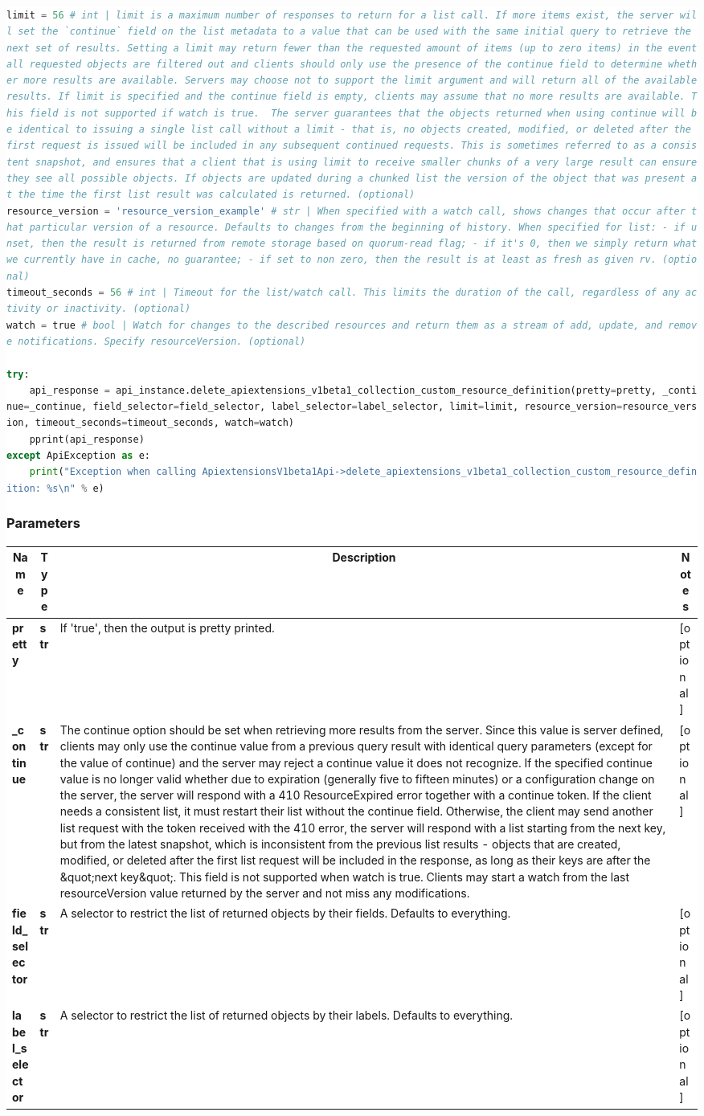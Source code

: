 ```python
limit = 56 # int | limit is a maximum number of responses to return for a list call. If more items exist, the server will set the `continue` field on the list metadata to a value that can be used with the same initial query to retrieve the next set of results. Setting a limit may return fewer than the requested amount of items (up to zero items) in the event all requested objects are filtered out and clients should only use the presence of the continue field to determine whether more results are available. Servers may choose not to support the limit argument and will return all of the available results. If limit is specified and the continue field is empty, clients may assume that no more results are available. This field is not supported if watch is true.  The server guarantees that the objects returned when using continue will be identical to issuing a single list call without a limit - that is, no objects created, modified, or deleted after the first request is issued will be included in any subsequent continued requests. This is sometimes referred to as a consistent snapshot, and ensures that a client that is using limit to receive smaller chunks of a very large result can ensure they see all possible objects. If objects are updated during a chunked list the version of the object that was present at the time the first list result was calculated is returned. (optional)
resource_version = 'resource_version_example' # str | When specified with a watch call, shows changes that occur after that particular version of a resource. Defaults to changes from the beginning of history. When specified for list: - if unset, then the result is returned from remote storage based on quorum-read flag; - if it's 0, then we simply return what we currently have in cache, no guarantee; - if set to non zero, then the result is at least as fresh as given rv. (optional)
timeout_seconds = 56 # int | Timeout for the list/watch call. This limits the duration of the call, regardless of any activity or inactivity. (optional)
watch = true # bool | Watch for changes to the described resources and return them as a stream of add, update, and remove notifications. Specify resourceVersion. (optional)

try:
    api_response = api_instance.delete_apiextensions_v1beta1_collection_custom_resource_definition(pretty=pretty, _continue=_continue, field_selector=field_selector, label_selector=label_selector, limit=limit, resource_version=resource_version, timeout_seconds=timeout_seconds, watch=watch)
    pprint(api_response)
except ApiException as e:
    print("Exception when calling ApiextensionsV1beta1Api->delete_apiextensions_v1beta1_collection_custom_resource_definition: %s\n" % e)
```

### Parameters

Name | Type | Description  | Notes
------------- | ------------- | ------------- | -------------
 **pretty** | **str**| If &#x27;true&#x27;, then the output is pretty printed. | [optional] 
 **_continue** | **str**| The continue option should be set when retrieving more results from the server. Since this value is server defined, clients may only use the continue value from a previous query result with identical query parameters (except for the value of continue) and the server may reject a continue value it does not recognize. If the specified continue value is no longer valid whether due to expiration (generally five to fifteen minutes) or a configuration change on the server, the server will respond with a 410 ResourceExpired error together with a continue token. If the client needs a consistent list, it must restart their list without the continue field. Otherwise, the client may send another list request with the token received with the 410 error, the server will respond with a list starting from the next key, but from the latest snapshot, which is inconsistent from the previous list results - objects that are created, modified, or deleted after the first list request will be included in the response, as long as their keys are after the \&quot;next key\&quot;.  This field is not supported when watch is true. Clients may start a watch from the last resourceVersion value returned by the server and not miss any modifications. | [optional] 
 **field_selector** | **str**| A selector to restrict the list of returned objects by their fields. Defaults to everything. | [optional] 
 **label_selector** | **str**| A selector to restrict the list of returned objects by their labels. Defaults to everything. | [optional] 